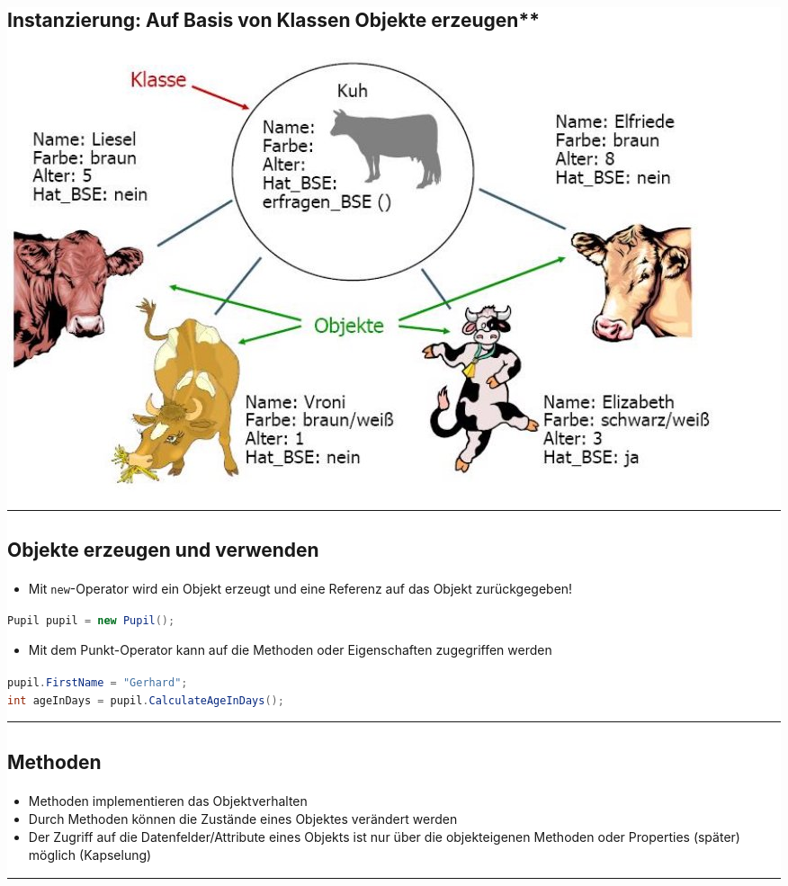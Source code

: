 ## Instanzierung: Auf Basis von Klassen Objekte erzeugen**

![Instanzierung: Auf Basis von Klassen Objekte erzeugen](OOPBasics04.jpeg)

---

## Objekte erzeugen und verwenden

- Mit `new`-Operator wird ein Objekt erzeugt und eine Referenz auf das Objekt zurückgegeben!

```csharp
Pupil pupil = new Pupil();
```

- Mit dem Punkt-Operator kann auf die Methoden oder Eigenschaften zugegriffen werden

```csharp
pupil.FirstName = "Gerhard";
int ageInDays = pupil.CalculateAgeInDays();
```

---

## Methoden

- Methoden implementieren das  Objektverhalten 
- Durch Methoden können die Zustände  eines Objektes verändert werden 
- Der Zugriff auf die  Datenfelder/Attribute eines Objekts ist  nur über die objekteigenen Methoden  oder Properties (später) möglich  (Kapselung) 

---